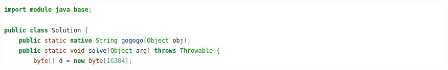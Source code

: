 ```java
import module java.base;

public class Solution {
	public static native String gogogo(Object obj);
	public static void solve(Object arg) throws Throwable {
		byte[] d = new byte[16384];
```